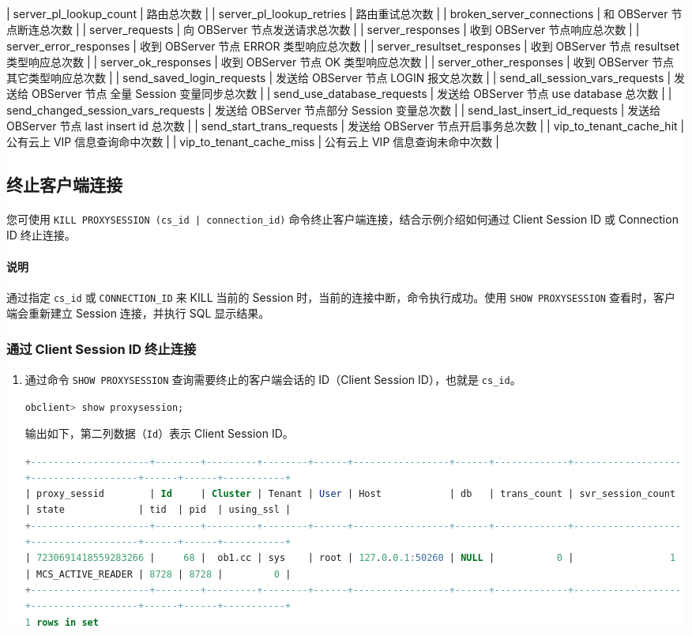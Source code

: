 | server_pl_lookup_count               | 路由总次数                                                     |
| server_pl_lookup_retries             | 路由重试总次数                                                 |
| broken_server_connections            | 和 OBServer 节点断连总次数                                     |
| server_requests                      | 向 OBServer 节点发送请求总次数                                 |
| server_responses                     | 收到 OBServer 节点响应总次数                                   |
| server_error_responses               | 收到 OBServer 节点 ERROR 类型响应总次数                        |
| server_resultset_responses           | 收到 OBServer 节点 resultset 类型响应总次数                    |
| server_ok_responses                  | 收到 OBServer 节点 OK 类型响应总次数                           |
| server_other_responses               | 收到 OBServer 节点 其它类型响应总次数                          |
| send_saved_login_requests            | 发送给 OBServer 节点 LOGIN 报文总次数                          |
| send_all_session_vars_requests       | 发送给 OBServer 节点 全量 Session 变量同步总次数               |
| send_use_database_requests           | 发送给 OBServer 节点 use database 总次数                       |
| send_changed_session_vars_requests   | 发送给 OBServer 节点部分 Session 变量总次数                    |
| send_last_insert_id_requests         | 发送给 OBServer 节点 last insert id 总次数                     |
| send_start_trans_requests            | 发送给 OBServer 节点开启事务总次数                             |
| vip_to_tenant_cache_hit              | 公有云上 VIP 信息查询命中次数                                  |
| vip_to_tenant_cache_miss             | 公有云上 VIP 信息查询未命中次数                                |

## 终止客户端连接

您可使用 `KILL PROXYSESSION (cs_id | connection_id)` 命令终止客户端连接，结合示例介绍如何通过 Client Session ID 或 Connection ID 终止连接。

<main id="notice" type='explain'>
   <h4>说明</h4>
   <p>通过指定 <code>cs_id</code> 或 <code>CONNECTION_ID</code> 来 KILL 当前的 Session 时，当前的连接中断，命令执行成功。使用 <code>SHOW PROXYSESSION</code> 查看时，客户端会重新建立 Session 连接，并执行 SQL 显示结果。</p>
</main>

### 通过 Client Session ID 终止连接

1. 通过命令 `SHOW PROXYSESSION` 查询需要终止的客户端会话的 ID（Client Session ID），也就是 `cs_id`。

   ```sql
   obclient> show proxysession;
   ```

   输出如下，第二列数据（`Id`）表示 Client Session ID。

   ```sql
   +---------------------+--------+---------+--------+------+-----------------+------+-------------+-------------------+-------------------+------+------+-----------+
   | proxy_sessid        | Id     | Cluster | Tenant | User | Host            | db   | trans_count | svr_session_count | state             | tid  | pid  | using_ssl |
   +---------------------+--------+---------+--------+------+-----------------+------+-------------+-------------------+-------------------+------+------+-----------+
   | 7230691418559283266 |     68 |  ob1.cc | sys    | root | 127.0.0.1:50260 | NULL |           0 |                 1 | MCS_ACTIVE_READER | 8728 | 8728 |         0 |
   +---------------------+--------+---------+--------+------+-----------------+------+-------------+-------------------+-------------------+------+------+-----------+
   1 rows in set
   ```
